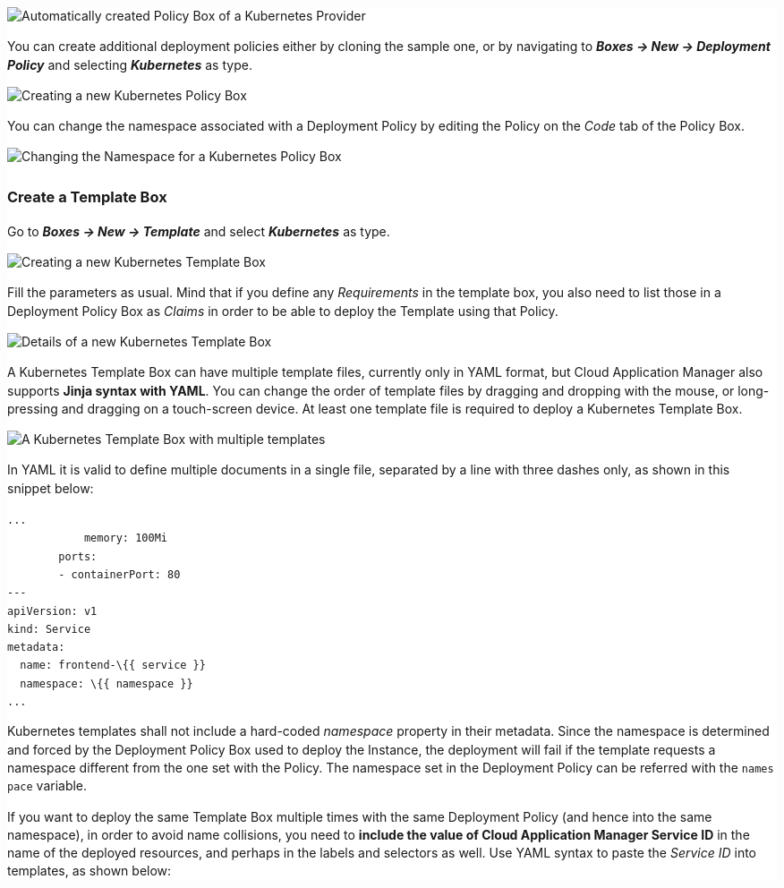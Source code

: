 ![Automatically created Policy Box of a Kubernetes Provider](../../images/cloud-application-manager/kubernetes/policy_box_code.png)

You can create additional deployment policies either by cloning the sample one, or by navigating to ***Boxes -> New -> Deployment Policy*** and selecting ***Kubernetes*** as type.

![Creating a new Kubernetes Policy Box](../../images/cloud-application-manager/kubernetes/new_policy_box_types.png)

You can change the namespace associated with a Deployment Policy by editing the Policy on the *Code* tab of the Policy Box.

![Changing the Namespace for a Kubernetes Policy Box](../../images/cloud-application-manager/kubernetes/policy_box_select_namespace.png)

### Create a Template Box

Go to ***Boxes -> New -> Template*** and select ***Kubernetes*** as type.

![Creating a new Kubernetes Template Box](../../images/cloud-application-manager/kubernetes/new_template_box_types.png)

Fill the parameters as usual. Mind that if you define any *Requirements* in the template box, you also need to list those in a Deployment Policy Box as *Claims* in order to be able to deploy the Template using that Policy.

![Details of a new Kubernetes Template Box](../../images/cloud-application-manager/kubernetes/new_template_box_dialog.png)

A Kubernetes Template Box can have multiple template files, currently only in YAML format, but Cloud Application Manager also supports **Jinja syntax with YAML**. You can change the order of template files by dragging and dropping with the mouse, or long-pressing and dragging on a touch-screen device. At least one template file is required to deploy a Kubernetes Template Box.

![A Kubernetes Template Box with multiple templates](../../images/cloud-application-manager/kubernetes/template_box.png)

In YAML it is valid to define multiple documents in a single file, separated by a line with three dashes only, as shown in this snippet below:

```
...
            memory: 100Mi
        ports:
        - containerPort: 80
---
apiVersion: v1
kind: Service
metadata:
  name: frontend-\{{ service }}
  namespace: \{{ namespace }}
...
```

Kubernetes templates shall not include a hard-coded *namespace* property in their metadata. Since the namespace is determined and forced by the Deployment Policy Box used to deploy the Instance, the deployment will fail if the template requests a namespace different from the one set with the Policy. The namespace set in the Deployment Policy can be referred with the `namespace` variable.

If you want to deploy the same Template Box multiple times with the same Deployment Policy (and hence into the same namespace), in order to avoid name collisions, you need to **include the value of Cloud Application Manager Service ID** in the name of the deployed resources, and perhaps in the labels and selectors as well. Use YAML syntax to paste the *Service ID* into templates, as shown below:
